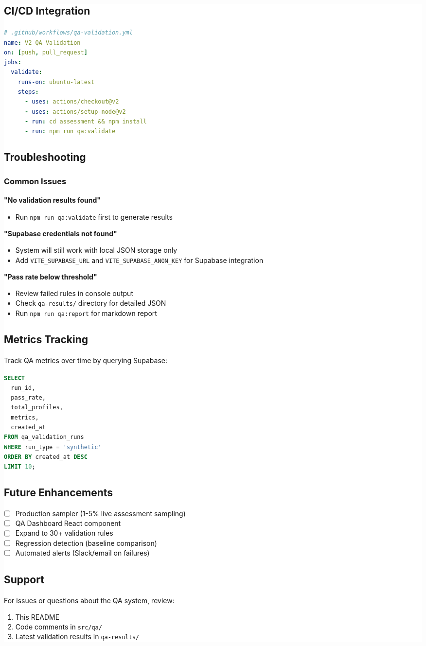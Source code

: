 ## CI/CD Integration

```yaml
# .github/workflows/qa-validation.yml
name: V2 QA Validation
on: [push, pull_request]
jobs:
  validate:
    runs-on: ubuntu-latest
    steps:
      - uses: actions/checkout@v2
      - uses: actions/setup-node@v2
      - run: cd assessment && npm install
      - run: npm run qa:validate
```

## Troubleshooting

### Common Issues

**"No validation results found"**
- Run `npm run qa:validate` first to generate results

**"Supabase credentials not found"**
- System will still work with local JSON storage only
- Add `VITE_SUPABASE_URL` and `VITE_SUPABASE_ANON_KEY` for Supabase integration

**"Pass rate below threshold"**
- Review failed rules in console output
- Check `qa-results/` directory for detailed JSON
- Run `npm run qa:report` for markdown report

## Metrics Tracking

Track QA metrics over time by querying Supabase:
```sql
SELECT 
  run_id,
  pass_rate,
  total_profiles,
  metrics,
  created_at
FROM qa_validation_runs
WHERE run_type = 'synthetic'
ORDER BY created_at DESC
LIMIT 10;
```

## Future Enhancements

- [ ] Production sampler (1-5% live assessment sampling)
- [ ] QA Dashboard React component
- [ ] Expand to 30+ validation rules
- [ ] Regression detection (baseline comparison)
- [ ] Automated alerts (Slack/email on failures)

## Support

For issues or questions about the QA system, review:
1. This README
2. Code comments in `src/qa/`
3. Latest validation results in `qa-results/`

